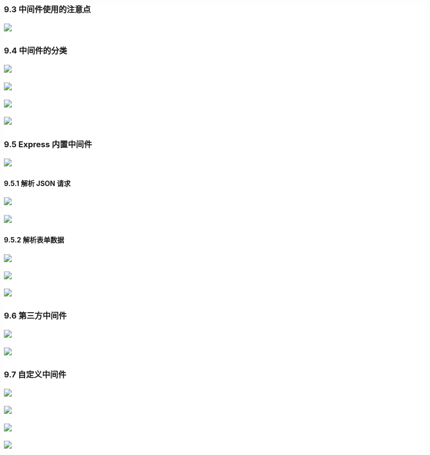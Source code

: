 ### 9.3 中间件使用的注意点

![](https://raw.githubusercontent.com/MrSunflowers/images/main/note/images/202203022031022.png)

### 9.4 中间件的分类

![](https://raw.githubusercontent.com/MrSunflowers/images/main/note/images/202203022033267.png)

![](https://raw.githubusercontent.com/MrSunflowers/images/main/note/images/202203022033427.png)

![](https://raw.githubusercontent.com/MrSunflowers/images/main/note/images/202203022034612.png)

![](https://raw.githubusercontent.com/MrSunflowers/images/main/note/images/202203022039447.png)

### 9.5 Express 内置中间件

![](https://raw.githubusercontent.com/MrSunflowers/images/main/note/images/202203022043222.png)

#### 9.5.1 解析 JSON 请求

![](https://raw.githubusercontent.com/MrSunflowers/images/main/note/images/202203022045732.png)

![](https://raw.githubusercontent.com/MrSunflowers/images/main/note/images/202203022047272.png)

#### 9.5.2 解析表单数据

![](https://raw.githubusercontent.com/MrSunflowers/images/main/note/images/202203022049108.png)

![](https://raw.githubusercontent.com/MrSunflowers/images/main/note/images/202203022051896.png)

![](https://raw.githubusercontent.com/MrSunflowers/images/main/note/images/202203022052335.png)

### 9.6 第三方中间件

![](https://raw.githubusercontent.com/MrSunflowers/images/main/note/images/202203022053593.png)

![](https://raw.githubusercontent.com/MrSunflowers/images/main/note/images/202203022055090.png)

### 9.7 自定义中间件

![](https://raw.githubusercontent.com/MrSunflowers/images/main/note/images/202203022057332.png)

![](https://raw.githubusercontent.com/MrSunflowers/images/main/note/images/202203022059658.png)

![](https://raw.githubusercontent.com/MrSunflowers/images/main/note/images/202203022101653.png)

![](https://raw.githubusercontent.com/MrSunflowers/images/main/note/images/202203022101989.png)

